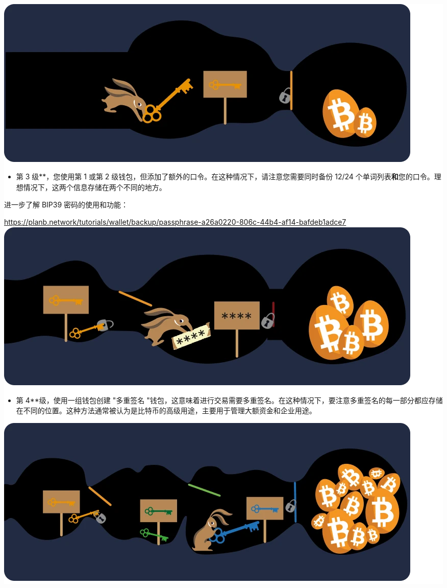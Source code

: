 ![image](assets/en/32.webp)


- 第 3 级**，您使用第 1 或第 2 级钱包，但添加了额外的口令。在这种情况下，请注意您需要同时备份 12/24 个单词列表**和**您的口令。理想情况下，这两个信息存储在两个不同的地方。

进一步了解 BIP39 密码的使用和功能：

https://planb.network/tutorials/wallet/backup/passphrase-a26a0220-806c-44b4-af14-bafdeb1adce7
![image](assets/en/33.webp)


- 第 4**级，使用一组钱包创建 "多重签名 "钱包，这意味着进行交易需要多重签名。在这种情况下，要注意多重签名的每一部分都应存储在不同的位置。这种方法通常被认为是比特币的高级用途，主要用于管理大额资金和企业用途。

![image](assets/en/34.webp)
